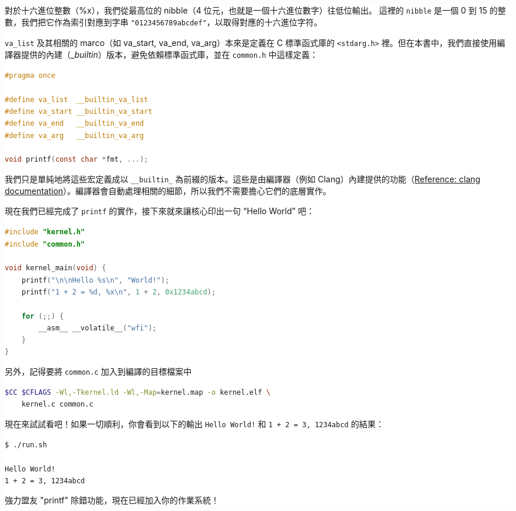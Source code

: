 對於十六進位整數（%x），我們從最高位的 nibble（4 位元，也就是一個十六進位數字）往低位輸出。
這裡的 `nibble` 是一個 0 到 15 的整數，我們把它作為索引對應到字串 `"0123456789abcdef"`，以取得對應的十六進位字符。

`va_list` 及其相關的 marco（如 va_start, va_end, va_arg）本來是定義在 C 標準函式庫的 `<stdarg.h>` 裡。但在本書中，我們直接使用編譯器提供的內建（__builtin_）版本，避免依賴標準函式庫，並在 `common.h` 中這樣定義：

```c [common.h]
#pragma once

#define va_list  __builtin_va_list
#define va_start __builtin_va_start
#define va_end   __builtin_va_end
#define va_arg   __builtin_va_arg

void printf(const char *fmt, ...);
```
我們只是單純地將這些宏定義成以 `__builtin_` 為前綴的版本。這些是由編譯器（例如 Clang）內建提供的功能（[Reference: clang documentation](https://clang.llvm.org/docs/LanguageExtensions.html#variadic-function-builtins)）。編譯器會自動處理相關的細節，所以我們不需要擔心它們的底層實作。

現在我們已經完成了 `printf` 的實作，接下來就來讓核心印出一句 “Hello World” 吧：

```c [kernel.c] {2,5-6}
#include "kernel.h"
#include "common.h"

void kernel_main(void) {
    printf("\n\nHello %s\n", "World!");
    printf("1 + 2 = %d, %x\n", 1 + 2, 0x1234abcd);

    for (;;) {
        __asm__ __volatile__("wfi");
    }
}
```

另外，記得要將 `common.c` 加入到編譯的目標檔案中

```bash [run.sh] {2}
$CC $CFLAGS -Wl,-Tkernel.ld -Wl,-Map=kernel.map -o kernel.elf \
    kernel.c common.c
```

現在來試試看吧！如果一切順利，你會看到以下的輸出 `Hello World!` 和 `1 + 2 = 3, 1234abcd` 的結果：

```
$ ./run.sh

Hello World!
1 + 2 = 3, 1234abcd
```

強力盟友 "printf" 除錯功能，現在已經加入你的作業系統！
